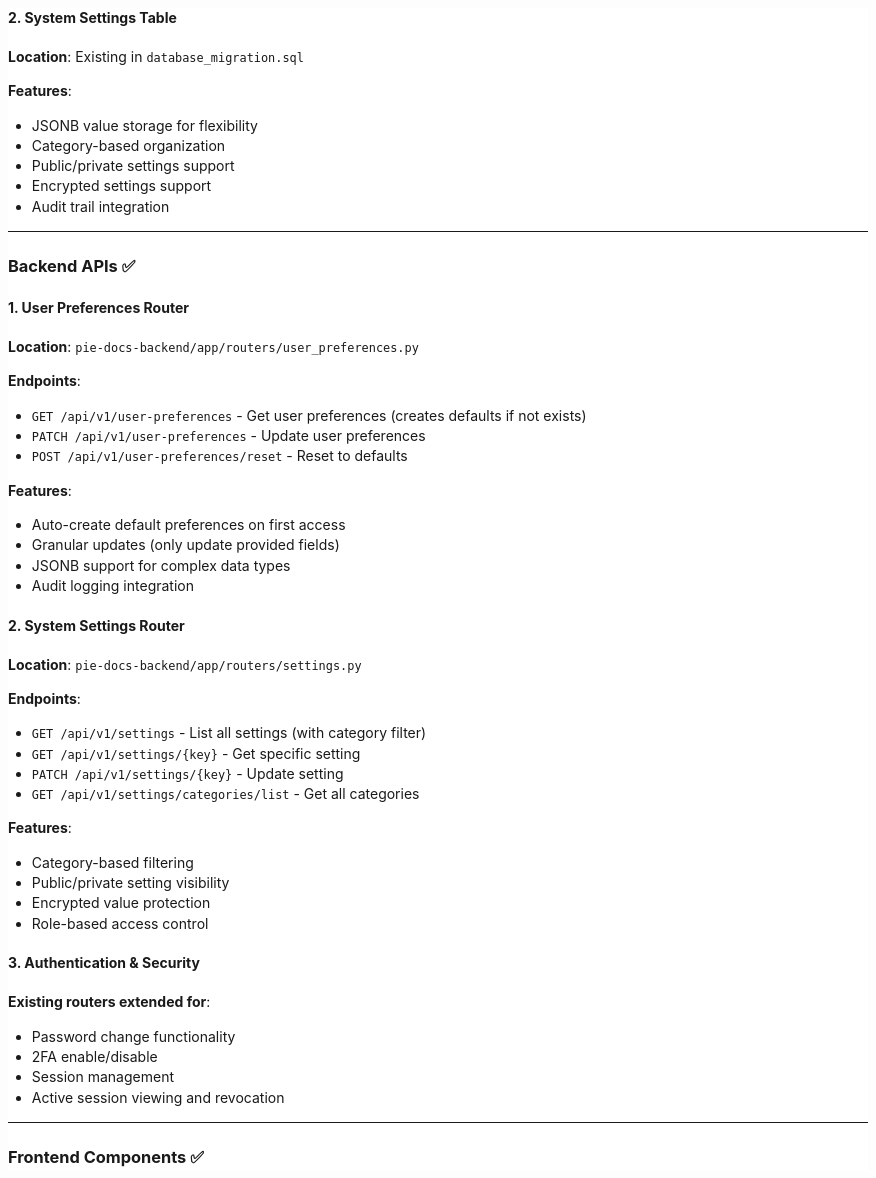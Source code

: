#### 2. System Settings Table
**Location**: Existing in `database_migration.sql`

**Features**:
- JSONB value storage for flexibility
- Category-based organization
- Public/private settings support
- Encrypted settings support
- Audit trail integration

---

### **Backend APIs** ✅

#### 1. User Preferences Router
**Location**: `pie-docs-backend/app/routers/user_preferences.py`

**Endpoints**:
- `GET /api/v1/user-preferences` - Get user preferences (creates defaults if not exists)
- `PATCH /api/v1/user-preferences` - Update user preferences
- `POST /api/v1/user-preferences/reset` - Reset to defaults

**Features**:
- Auto-create default preferences on first access
- Granular updates (only update provided fields)
- JSONB support for complex data types
- Audit logging integration

#### 2. System Settings Router
**Location**: `pie-docs-backend/app/routers/settings.py`

**Endpoints**:
- `GET /api/v1/settings` - List all settings (with category filter)
- `GET /api/v1/settings/{key}` - Get specific setting
- `PATCH /api/v1/settings/{key}` - Update setting
- `GET /api/v1/settings/categories/list` - Get all categories

**Features**:
- Category-based filtering
- Public/private setting visibility
- Encrypted value protection
- Role-based access control

#### 3. Authentication & Security
**Existing routers extended for**:
- Password change functionality
- 2FA enable/disable
- Session management
- Active session viewing and revocation

---

### **Frontend Components** ✅
